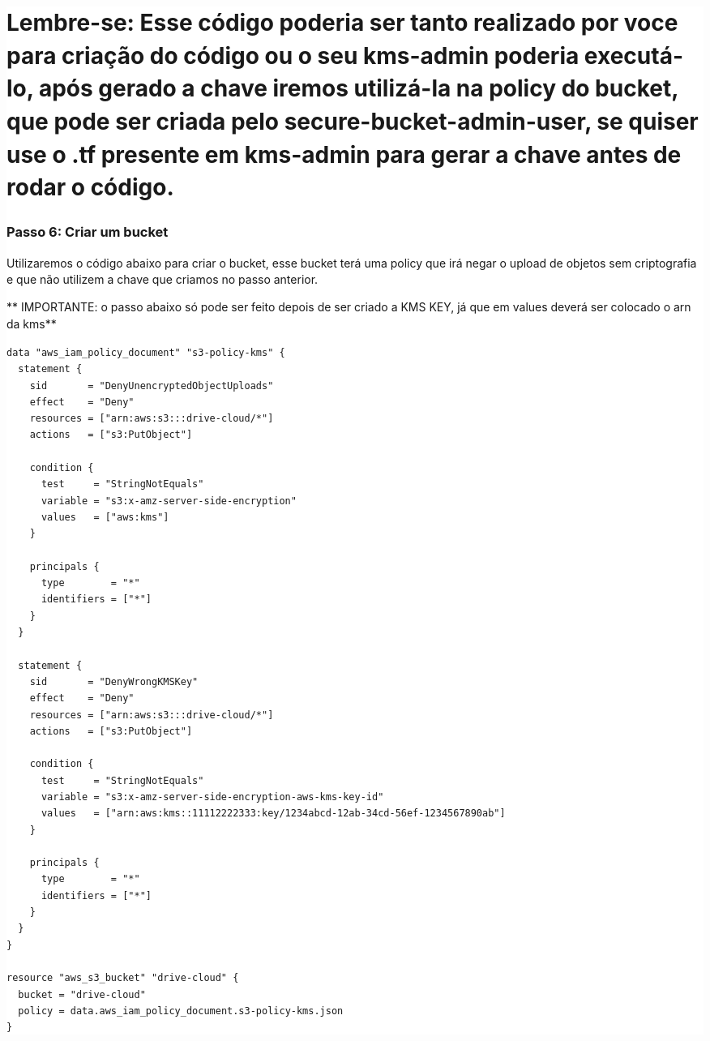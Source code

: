 ``` hcl
```

# Lembre-se: Esse código poderia ser tanto realizado por voce para criação do código ou o seu kms-admin poderia executá-lo, após gerado a chave iremos utilizá-la na policy do bucket, que pode ser criada pelo secure-bucket-admin-user, se quiser use o .tf presente em kms-admin para gerar a chave antes de rodar o código.

### Passo 6: Criar um bucket

Utilizaremos o código abaixo para criar o bucket, esse bucket terá uma policy que irá negar o upload de objetos sem criptografia e que não utilizem a chave que criamos no passo anterior.

** IMPORTANTE: o passo abaixo só pode ser feito depois de ser criado a KMS KEY, já que em values deverá ser colocado o arn da kms**

``` hcl
data "aws_iam_policy_document" "s3-policy-kms" {
  statement {
    sid       = "DenyUnencryptedObjectUploads"
    effect    = "Deny"
    resources = ["arn:aws:s3:::drive-cloud/*"]
    actions   = ["s3:PutObject"]

    condition {
      test     = "StringNotEquals"
      variable = "s3:x-amz-server-side-encryption"
      values   = ["aws:kms"]
    }

    principals {
      type        = "*"
      identifiers = ["*"]
    }
  }

  statement {
    sid       = "DenyWrongKMSKey"
    effect    = "Deny"
    resources = ["arn:aws:s3:::drive-cloud/*"]
    actions   = ["s3:PutObject"]

    condition {
      test     = "StringNotEquals"
      variable = "s3:x-amz-server-side-encryption-aws-kms-key-id"
      values   = ["arn:aws:kms::11112222333:key/1234abcd-12ab-34cd-56ef-1234567890ab"]
    }

    principals {
      type        = "*"
      identifiers = ["*"]
    }
  }
}

resource "aws_s3_bucket" "drive-cloud" {
  bucket = "drive-cloud"
  policy = data.aws_iam_policy_document.s3-policy-kms.json
}
```
